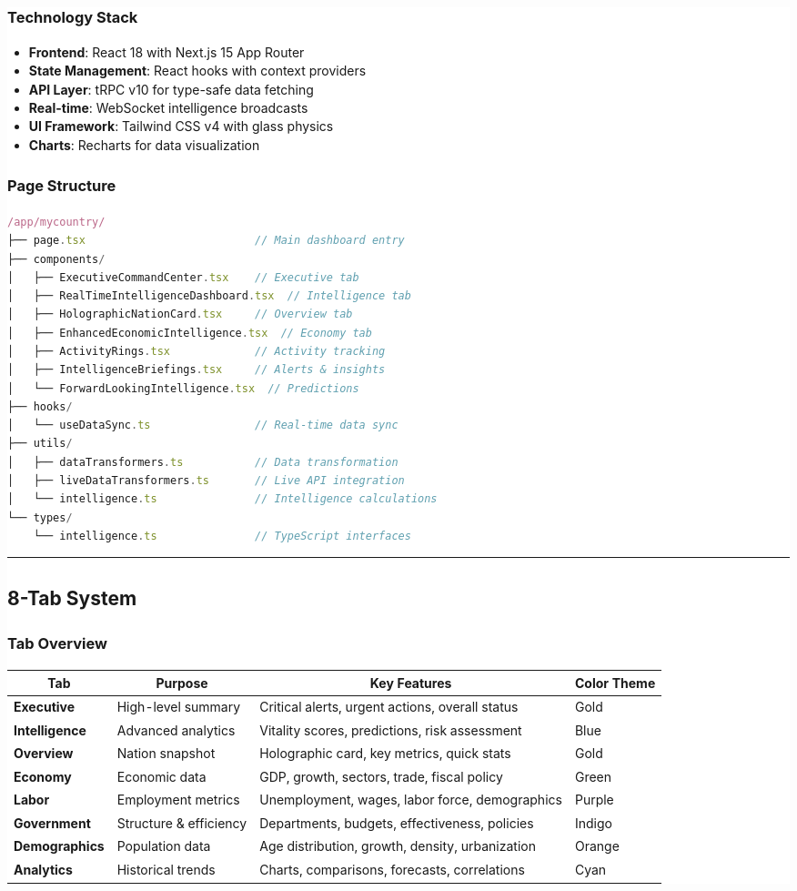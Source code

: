 ### Technology Stack

- **Frontend**: React 18 with Next.js 15 App Router
- **State Management**: React hooks with context providers
- **API Layer**: tRPC v10 for type-safe data fetching
- **Real-time**: WebSocket intelligence broadcasts
- **UI Framework**: Tailwind CSS v4 with glass physics
- **Charts**: Recharts for data visualization

### Page Structure

```typescript
/app/mycountry/
├── page.tsx                          // Main dashboard entry
├── components/
│   ├── ExecutiveCommandCenter.tsx    // Executive tab
│   ├── RealTimeIntelligenceDashboard.tsx  // Intelligence tab
│   ├── HolographicNationCard.tsx     // Overview tab
│   ├── EnhancedEconomicIntelligence.tsx  // Economy tab
│   ├── ActivityRings.tsx             // Activity tracking
│   ├── IntelligenceBriefings.tsx     // Alerts & insights
│   └── ForwardLookingIntelligence.tsx  // Predictions
├── hooks/
│   └── useDataSync.ts                // Real-time data sync
├── utils/
│   ├── dataTransformers.ts           // Data transformation
│   ├── liveDataTransformers.ts       // Live API integration
│   └── intelligence.ts               // Intelligence calculations
└── types/
    └── intelligence.ts               // TypeScript interfaces
```

---

## 8-Tab System

### Tab Overview

| Tab | Purpose | Key Features | Color Theme |
|-----|---------|--------------|-------------|
| **Executive** | High-level summary | Critical alerts, urgent actions, overall status | Gold |
| **Intelligence** | Advanced analytics | Vitality scores, predictions, risk assessment | Blue |
| **Overview** | Nation snapshot | Holographic card, key metrics, quick stats | Gold |
| **Economy** | Economic data | GDP, growth, sectors, trade, fiscal policy | Green |
| **Labor** | Employment metrics | Unemployment, wages, labor force, demographics | Purple |
| **Government** | Structure & efficiency | Departments, budgets, effectiveness, policies | Indigo |
| **Demographics** | Population data | Age distribution, growth, density, urbanization | Orange |
| **Analytics** | Historical trends | Charts, comparisons, forecasts, correlations | Cyan |
